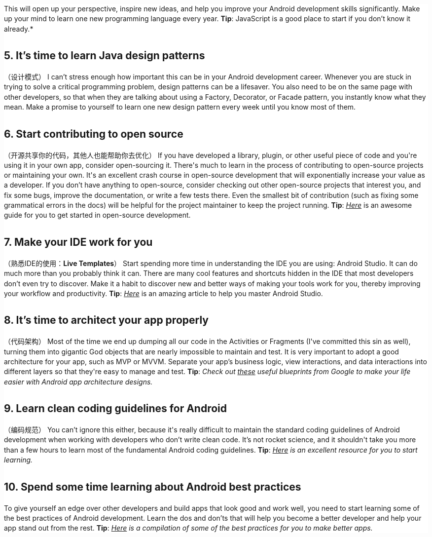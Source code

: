 This will open up your perspective, inspire new ideas, and help you improve your Android development skills significantly. Make up your mind to learn one new programming language every year.
**Tip**: JavaScript is a good place to start if you don’t know it already.*
## 5. It’s time to learn Java design patterns
（设计模式）
I can’t stress enough how important this can be in your Android development career. Whenever you are stuck in trying to solve a critical programming problem, design patterns can be a lifesaver.
You also need to be on the same page with other developers, so that when they are talking about using a Factory, Decorator, or Facade pattern, you instantly know what they mean.
Make a promise to yourself to learn one new design pattern every week until you know most of them.
## 6. Start contributing to open source
（开源共享你的代码，其他人也能帮助你去优化）
If you have developed a library, plugin, or other useful piece of code and you're using it in your own app, consider open-sourcing it. There's much to learn in the process of contributing to open-source projects or maintaining your own. It's an excellent crash course in open-source development that will exponentially increase your value as a developer.
If you don’t have anything to open-source, consider checking out other open-source projects that interest you, and fix some bugs, improve the documentation, or write a few tests there.
Even the smallest bit of contribution (such as fixing some grammatical errors in the docs) will be helpful for the project maintainer to keep the project running.
**Tip**: [*Here*](https://opensource.guide) is an awesome guide for you to get started in open-source development.
## 7. Make your IDE work for you
（熟悉IDE的使用：**Live Templates**）
Start spending more time in understanding the IDE you are using: Android Studio. It can do much more than you probably think it can. There are many cool features and shortcuts hidden in the IDE that most developers don’t even try to discover.
Make it a habit to discover new and better ways of making your tools work for you, thereby improving your workflow and productivity.
**Tip**: [*Here*](https://stanfy.com/blog/use-android-studio-like-a-pro/) is an amazing article to help you master Android Studio.
## 8. It’s time to architect your app properly
（代码架构）
Most of the time we end up dumping all our code in the Activities or Fragments (I've committed this sin as well), turning them into gigantic God objects that are nearly impossible to maintain and test.
It is very important to adopt a good architecture for your app, such as MVP or MVVM. Separate your app’s business logic, view interactions, and data interactions into different layers so that they're easy to manage and test.
**Tip**: *Check out *[*these*](https://github.com/googlesamples/android-architecture)* useful blueprints from Google to make your life easier with Android app architecture designs.*
## 9. Learn clean coding guidelines for Android
（编码规范）
You can’t ignore this either, because it's really difficult to maintain the standard coding guidelines of Android development when working with developers who don’t write clean code.
It’s not rocket science, and it shouldn't take you more than a few hours to learn most of the fundamental Android coding guidelines.
**Tip**: [*Here*](https://github.com/ribot/android-guidelines/blob/master/project_and_code_guidelines.md) *is an excellent resource for you to start learning.*
## 10. Spend some time learning about Android best practices
To give yourself an edge over other developers and build apps that look good and work well, you need to start learning some of the best practices of Android development.
Learn the dos and don’ts that will help you become a better developer and help your app stand out from the rest.
**Tip**: [*Here*](https://github.com/futurice/android-best-practices) *is a compilation of some of the best practices for you to make better apps.*